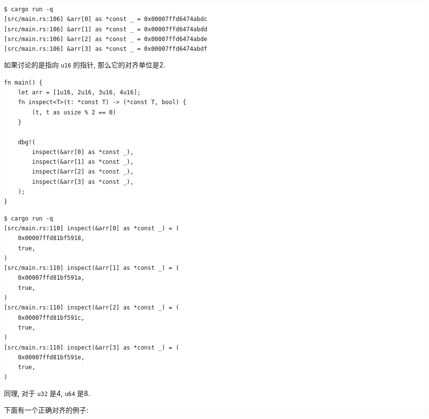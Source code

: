 ```shell
$ cargo run -q
[src/main.rs:106] &arr[0] as *const _ = 0x00007ffd6474abdc
[src/main.rs:106] &arr[1] as *const _ = 0x00007ffd6474abdd
[src/main.rs:106] &arr[2] as *const _ = 0x00007ffd6474abde
[src/main.rs:106] &arr[3] as *const _ = 0x00007ffd6474abdf
```

如果讨论的是指向 `u16` 的指针, 那么它的对齐单位是2.

```shell
fn main() {
    let arr = [1u16, 2u16, 3u16, 4u16];
    fn inspect<T>(t: *const T) -> (*const T, bool) {
        (t, t as usize % 2 == 0)
    }

    dbg!(
        inspect(&arr[0] as *const _),
        inspect(&arr[1] as *const _),
        inspect(&arr[2] as *const _),
        inspect(&arr[3] as *const _),
    );
}
```

```shell
$ cargo run -q
[src/main.rs:110] inspect(&arr[0] as *const _) = (
    0x00007ffd81bf5918,
    true,
)
[src/main.rs:110] inspect(&arr[1] as *const _) = (
    0x00007ffd81bf591a,
    true,
)
[src/main.rs:110] inspect(&arr[2] as *const _) = (
    0x00007ffd81bf591c,
    true,
)
[src/main.rs:110] inspect(&arr[3] as *const _) = (
    0x00007ffd81bf591e,
    true,
)
```

同理, 对于 `u32` 是4, `u64` 是8.

下面有一个正确对齐的例子:
